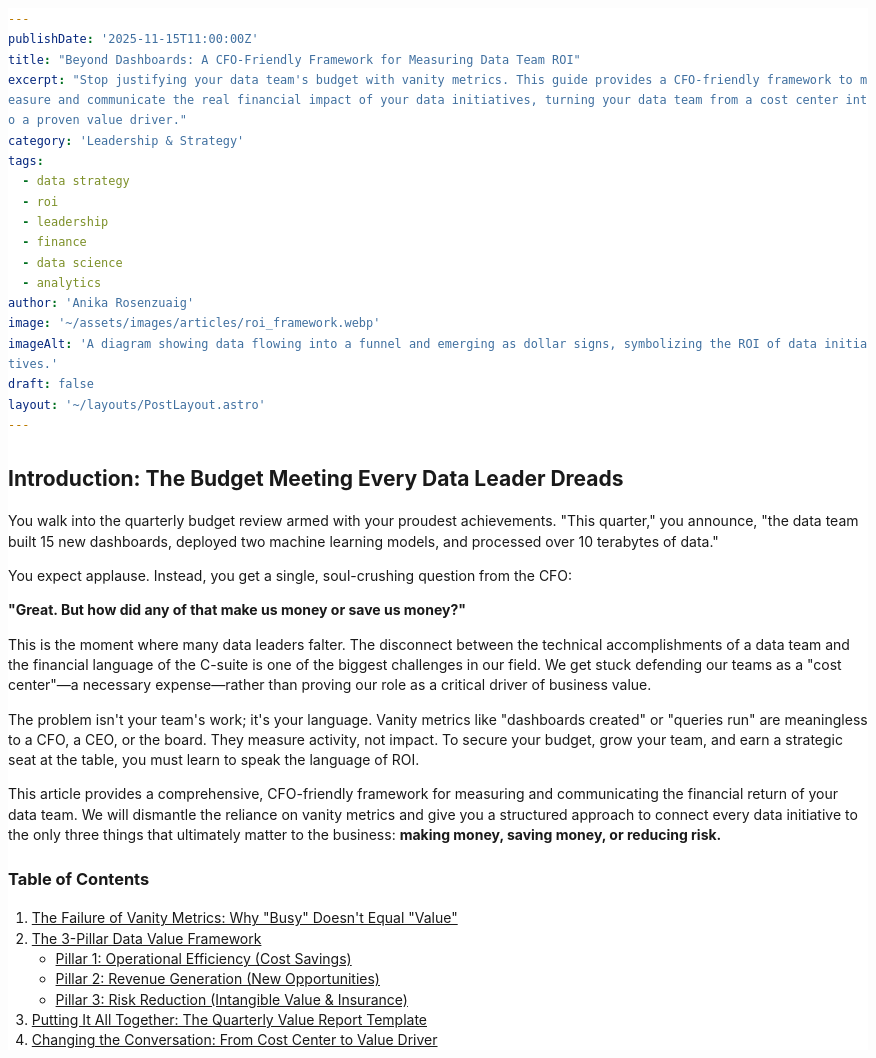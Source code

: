 ```yaml
---
publishDate: '2025-11-15T11:00:00Z'
title: "Beyond Dashboards: A CFO-Friendly Framework for Measuring Data Team ROI"
excerpt: "Stop justifying your data team's budget with vanity metrics. This guide provides a CFO-friendly framework to measure and communicate the real financial impact of your data initiatives, turning your data team from a cost center into a proven value driver."
category: 'Leadership & Strategy'
tags:
  - data strategy
  - roi
  - leadership
  - finance
  - data science
  - analytics
author: 'Anika Rosenzuaig'
image: '~/assets/images/articles/roi_framework.webp'
imageAlt: 'A diagram showing data flowing into a funnel and emerging as dollar signs, symbolizing the ROI of data initiatives.'
draft: false
layout: '~/layouts/PostLayout.astro'
---
```


## Introduction: The Budget Meeting Every Data Leader Dreads

You walk into the quarterly budget review armed with your proudest achievements. "This quarter," you announce, "the data team built 15 new dashboards, deployed two machine learning models, and processed over 10 terabytes of data."

You expect applause. Instead, you get a single, soul-crushing question from the CFO:

**"Great. But how did any of that make us money or save us money?"**

This is the moment where many data leaders falter. The disconnect between the technical accomplishments of a data team and the financial language of the C-suite is one of the biggest challenges in our field. We get stuck defending our teams as a "cost center"—a necessary expense—rather than proving our role as a critical driver of business value.

The problem isn't your team's work; it's your language. Vanity metrics like "dashboards created" or "queries run" are meaningless to a CFO, a CEO, or the board. They measure activity, not impact. To secure your budget, grow your team, and earn a strategic seat at the table, you must learn to speak the language of ROI.

This article provides a comprehensive, CFO-friendly framework for measuring and communicating the financial return of your data team. We will dismantle the reliance on vanity metrics and give you a structured approach to connect every data initiative to the only three things that ultimately matter to the business: **making money, saving money, or reducing risk.**

### Table of Contents
1.  [The Failure of Vanity Metrics: Why "Busy" Doesn't Equal "Value"](#the-failure-of-vanity-metrics)
2.  [The 3-Pillar Data Value Framework](#the-3-pillar-data-value-framework)
    *   [Pillar 1: Operational Efficiency (Cost Savings)](#pillar-1-operational-efficiency)
    *   [Pillar 2: Revenue Generation (New Opportunities)](#pillar-2-revenue-generation)
    *   [Pillar 3: Risk Reduction (Intangible Value & Insurance)](#pillar-3-risk-reduction)
3.  [Putting It All Together: The Quarterly Value Report Template](#the-quarterly-value-report-template)
4.  [Changing the Conversation: From Cost Center to Value Driver](#changing-the-conversation)
